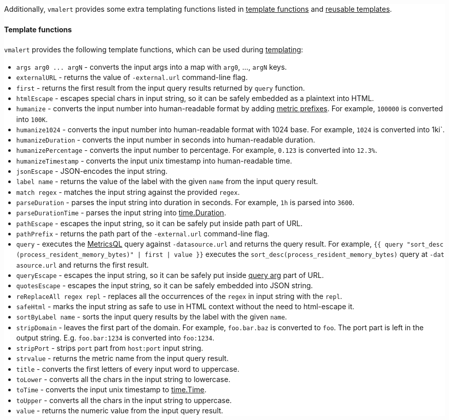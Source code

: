 Additionally, `vmalert` provides some extra templating functions listed in [template functions](#template-functions) and [reusable templates](#reusable-templates).

#### Template functions

`vmalert` provides the following template functions, which can be used during [templating](#templating):

* `args arg0 ... argN` - converts the input args into a map with `arg0`, ..., `argN` keys.
* `externalURL` - returns the value of `-external.url` command-line flag.
* `first` - returns the first result from the input query results returned by `query` function.
* `htmlEscape` - escapes special chars in input string, so it can be safely embedded as a plaintext into HTML.
* `humanize` - converts the input number into human-readable format by adding [metric prefixes](https://en.wikipedia.org/wiki/Metric_prefix).
  For example, `100000` is converted into `100K`.
* `humanize1024` - converts the input number into human-readable format with 1024 base.
  For example, `1024` is converted into 1ki`.
* `humanizeDuration` - converts the input number in seconds into human-readable duration.
* `humanizePercentage` - converts the input number to percentage. For example, `0.123` is converted into `12.3%`.
* `humanizeTimestamp` - converts the input unix timestamp into human-readable time.
* `jsonEscape` - JSON-encodes the input string.
* `label name` - returns the value of the label with the given `name` from the input query result.
* `match regex` - matches the input string against the provided `regex`.
* `parseDuration` - parses the input string into duration in seconds. For example, `1h` is parsed into `3600`.
* `parseDurationTime` - parses the input string into [time.Duration](https://pkg.go.dev/time#Duration).
* `pathEscape` - escapes the input string, so it can be safely put inside path part of URL.
* `pathPrefix` - returns the path part of the `-external.url` command-line flag.
* `query` - executes the [MetricsQL](https://docs.victoriametrics.com/victoriametrics/metricsql/) query against `-datasource.url` and returns the query result.
  For example, `{{ query "sort_desc(process_resident_memory_bytes)" | first | value }}` executes the `sort_desc(process_resident_memory_bytes)`
  query at `-datasource.url` and returns the first result.
* `queryEscape` - escapes the input string, so it can be safely put inside [query arg](https://en.wikipedia.org/wiki/Percent-encoding) part of URL.
* `quotesEscape` - escapes the input string, so it can be safely embedded into JSON string.
* `reReplaceAll regex repl` - replaces all the occurrences of the `regex` in input string with the `repl`.
* `safeHtml` - marks the input string as safe to use in HTML context without the need to html-escape it.
* `sortByLabel name` - sorts the input query results by the label with the given `name`.
* `stripDomain` - leaves the first part of the domain. For example, `foo.bar.baz` is converted to `foo`.
  The port part is left in the output string. E.g. `foo.bar:1234` is converted into `foo:1234`.
* `stripPort` - strips `port` part from `host:port` input string.
* `strvalue` - returns the metric name from the input query result.
* `title` - converts the first letters of every input word to uppercase.
* `toLower` - converts all the chars in the input string to lowercase.
* `toTime` - converts the input unix timestamp to [time.Time](https://pkg.go.dev/time#Time).
* `toUpper` - converts all the chars in the input string to uppercase.
* `value` - returns the numeric value from the input query result.
